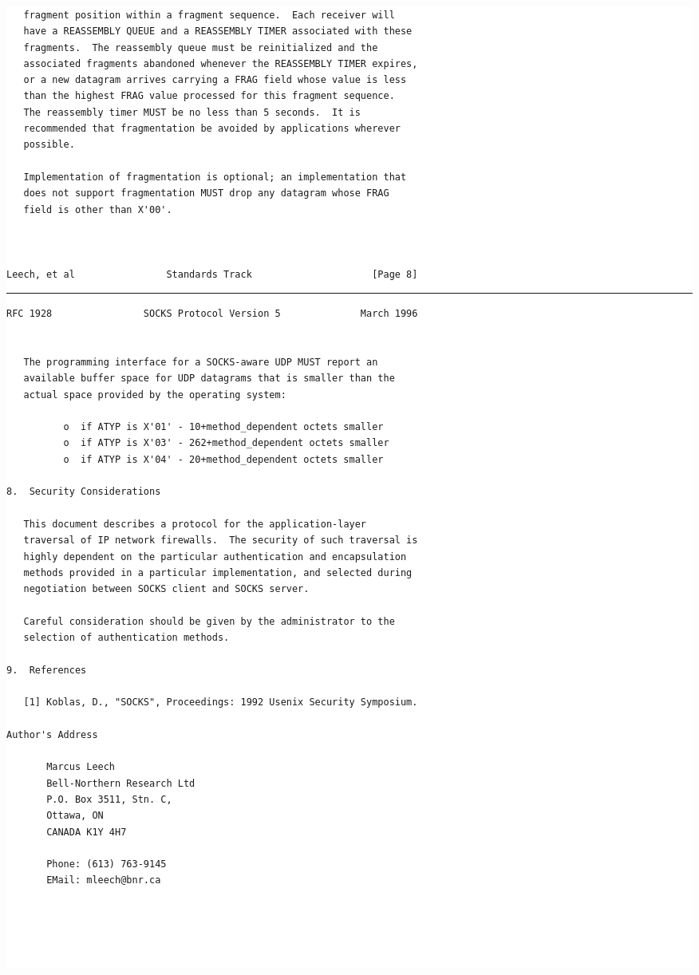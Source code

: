 ``` newpage
   fragment position within a fragment sequence.  Each receiver will
   have a REASSEMBLY QUEUE and a REASSEMBLY TIMER associated with these
   fragments.  The reassembly queue must be reinitialized and the
   associated fragments abandoned whenever the REASSEMBLY TIMER expires,
   or a new datagram arrives carrying a FRAG field whose value is less
   than the highest FRAG value processed for this fragment sequence.
   The reassembly timer MUST be no less than 5 seconds.  It is
   recommended that fragmentation be avoided by applications wherever
   possible.

   Implementation of fragmentation is optional; an implementation that
   does not support fragmentation MUST drop any datagram whose FRAG
   field is other than X'00'.



Leech, et al                Standards Track                     [Page 8]
```

------------------------------------------------------------------------

``` newpage
RFC 1928                SOCKS Protocol Version 5              March 1996


   The programming interface for a SOCKS-aware UDP MUST report an
   available buffer space for UDP datagrams that is smaller than the
   actual space provided by the operating system:

          o  if ATYP is X'01' - 10+method_dependent octets smaller
          o  if ATYP is X'03' - 262+method_dependent octets smaller
          o  if ATYP is X'04' - 20+method_dependent octets smaller

8.  Security Considerations

   This document describes a protocol for the application-layer
   traversal of IP network firewalls.  The security of such traversal is
   highly dependent on the particular authentication and encapsulation
   methods provided in a particular implementation, and selected during
   negotiation between SOCKS client and SOCKS server.

   Careful consideration should be given by the administrator to the
   selection of authentication methods.

9.  References

   [1] Koblas, D., "SOCKS", Proceedings: 1992 Usenix Security Symposium.

Author's Address

       Marcus Leech
       Bell-Northern Research Ltd
       P.O. Box 3511, Stn. C,
       Ottawa, ON
       CANADA K1Y 4H7

       Phone: (613) 763-9145
       EMail: mleech@bnr.ca






```